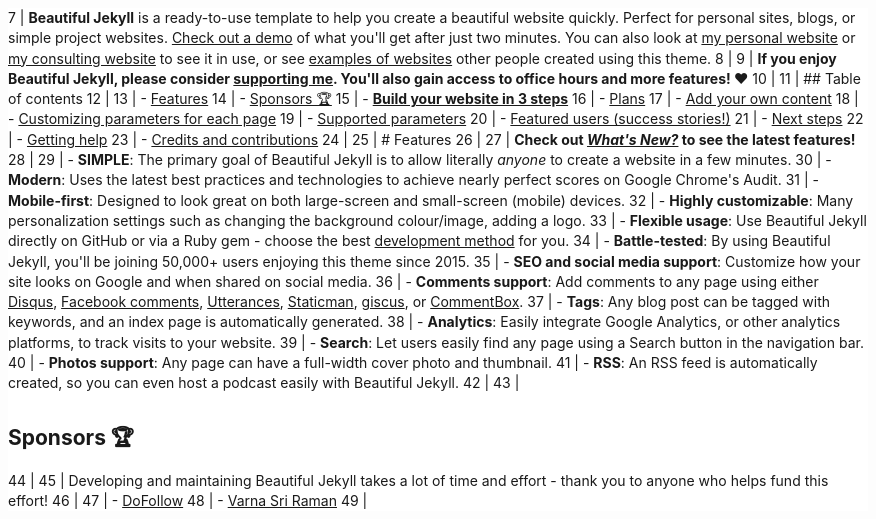   7 | **Beautiful Jekyll** is a ready-to-use template to help you create a beautiful website quickly. Perfect for personal sites, blogs, or simple project websites.  [Check out a demo](https://beautifuljekyll.com) of what you'll get after just two minutes.  You can also look at [my personal website](https://deanattali.com) or [my consulting website](https://attalitech.com) to see it in use, or see [examples of websites](http://beautifuljekyll.com/examples) other people created using this theme.
  8 | 
  9 | **If you enjoy Beautiful Jekyll, please consider [supporting me](https://github.com/sponsors/daattali). You'll also gain access to office hours and more features! ❤**
 10 | 
 11 | ## Table of contents
 12 | 
 13 | - [Features](#features)
 14 | - [Sponsors 🏆](#sponsors)
 15 | - [**Build your website in 3 steps**](#build-your-website-in-3-steps)
 16 | - [Plans](#plans)
 17 | - [Add your own content](#add-your-own-content)
 18 | - [Customizing parameters for each page](#customizing-parameters-for-each-page)
 19 | - [Supported parameters](#supported-parameters)
 20 | - [Featured users (success stories!)](#featured-users-success-stories)
 21 | - [Next steps](#next-steps)
 22 | - [Getting help](#getting-help)
 23 | - [Credits and contributions](#contributions)
 24 | 
 25 | # Features
 26 | 
 27 | __Check out [*What's New?*](https://beautifuljekyll.com/updates/) to see the latest features!__
 28 | 
 29 | - **SIMPLE**: The primary goal of Beautiful Jekyll is to allow literally *anyone* to create a website in a few minutes.
 30 | - **Modern**: Uses the latest best practices and technologies to achieve nearly perfect scores on Google Chrome's Audit.
 31 | - **Mobile-first**: Designed to look great on both large-screen and small-screen (mobile) devices.
 32 | - **Highly customizable**: Many personalization settings such as changing the background colour/image, adding a logo.
 33 | - **Flexible usage**: Use Beautiful Jekyll directly on GitHub or via a Ruby gem - choose the best [development method](#build-your-website-in-3-steps) for you.
 34 | - **Battle-tested**: By using Beautiful Jekyll, you'll be joining 50,000+ users enjoying this theme since 2015.
 35 | - **SEO and social media support**: Customize how your site looks on Google and when shared on social media.
 36 | - **Comments support**: Add comments to any page using either [Disqus](https://disqus.com/), [Facebook comments](https://developers.facebook.com/docs/plugins/comments), [Utterances](https://utteranc.es/), [Staticman](https://staticman.net), [giscus](https://giscus.app), or [CommentBox](https://commentbox.io/).
 37 | - **Tags**: Any blog post can be tagged with keywords, and an index page is automatically generated.
 38 | - **Analytics**: Easily integrate Google Analytics, or other analytics platforms, to track visits to your website.
 39 | - **Search**: Let users easily find any page using a Search button in the navigation bar.
 40 | - **Photos support**: Any page can have a full-width cover photo and thumbnail.
 41 | - **RSS**: An RSS feed is automatically created, so you can even host a podcast easily with Beautiful Jekyll.
 42 | 
 43 | <h2 id="sponsors">Sponsors 🏆</h2>
 44 | 
 45 | Developing and maintaining Beautiful Jekyll takes a lot of time and effort - thank you to anyone who helps fund this effort!
 46 | 
 47 | - [DoFollow](https://dofollow.co.uk/)
 48 | - [Varna Sri Raman](https://about.me/varna)
 49 | 